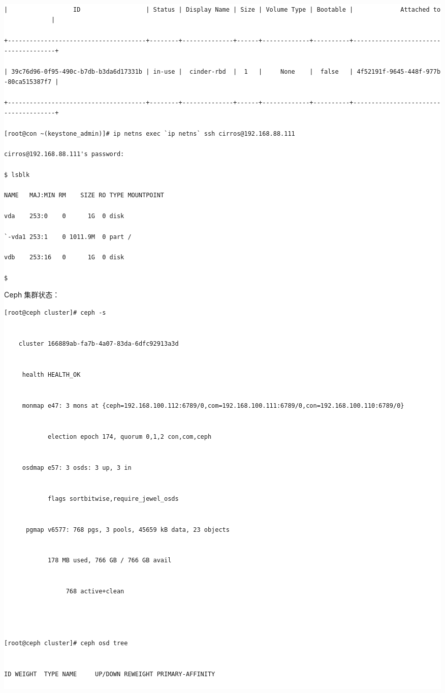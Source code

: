     |                  ID                  | Status | Display Name | Size | Volume Type | Bootable |             Attached to              |

    +--------------------------------------+--------+--------------+------+-------------+----------+--------------------------------------+

    | 39c76d96-0f95-490c-b7db-b3da6d17331b | in-use |  cinder-rbd  |  1   |     None    |  false   | 4f52191f-9645-448f-977b-80ca515387f7 |

    +--------------------------------------+--------+--------------+------+-------------+----------+--------------------------------------+

    [root@con ~(keystone_admin)]# ip netns exec `ip netns` ssh cirros@192.168.88.111

    cirros@192.168.88.111's password: 

    $ lsblk

    NAME   MAJ:MIN RM    SIZE RO TYPE MOUNTPOINT

    vda    253:0    0      1G  0 disk 

    `-vda1 253:1    0 1011.9M  0 part /

    vdb    253:16   0      1G  0 disk 

    $ 

Ceph 集群状态：

```
[root@ceph cluster]# ceph -s


    cluster 166889ab-fa7b-4a07-83da-6dfc92913a3d


     health HEALTH_OK


     monmap e47: 3 mons at {ceph=192.168.100.112:6789/0,com=192.168.100.111:6789/0,con=192.168.100.110:6789/0}


            election epoch 174, quorum 0,1,2 con,com,ceph


     osdmap e57: 3 osds: 3 up, 3 in


            flags sortbitwise,require_jewel_osds


      pgmap v6577: 768 pgs, 3 pools, 45659 kB data, 23 objects


            178 MB used, 766 GB / 766 GB avail


                 768 active+clean




[root@ceph cluster]# ceph osd tree


ID WEIGHT  TYPE NAME     UP/DOWN REWEIGHT PRIMARY-AFFINITY 


```